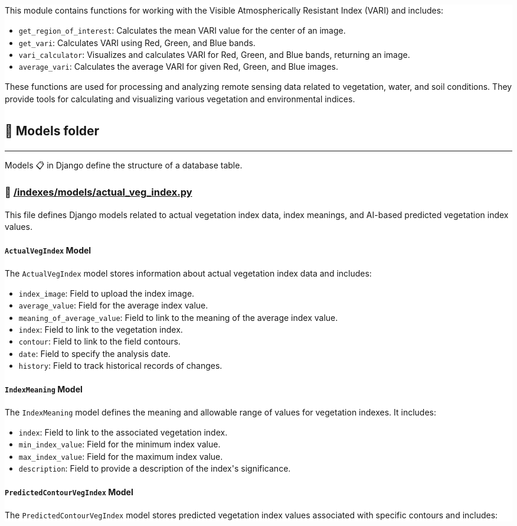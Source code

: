 This module contains functions for working with the Visible Atmospherically Resistant Index (VARI) and includes:

- `get_region_of_interest`: Calculates the mean VARI value for the center of an image.
- `get_vari`: Calculates VARI using Red, Green, and Blue bands.
- `vari_calculator`: Visualizes and calculates VARI for Red, Green, and Blue bands, returning an image.
- `average_vari`: Calculates the average VARI for given Red, Green, and Blue images.

These functions are used for processing and analyzing remote sensing data related to vegetation, water, and soil
conditions. They provide tools for calculating and visualizing various vegetation and environmental indices.

## 📁 **Models folder**

-------------

Models 📋 in Django define the structure of a database table.

### 📄 [/indexes/models/actual_veg_index.py](/indexes/models/actual_veg_index.py)

This file defines Django models related to actual vegetation index data, index meanings, and AI-based predicted
vegetation index values.

#### `ActualVegIndex` Model

The `ActualVegIndex` model stores information about actual vegetation index data and includes:

- `index_image`: Field to upload the index image.
- `average_value`: Field for the average index value.
- `meaning_of_average_value`: Field to link to the meaning of the average index value.
- `index`: Field to link to the vegetation index.
- `contour`: Field to link to the field contours.
- `date`: Field to specify the analysis date.
- `history`: Field to track historical records of changes.

#### `IndexMeaning` Model

The `IndexMeaning` model defines the meaning and allowable range of values for vegetation indexes. It includes:

- `index`: Field to link to the associated vegetation index.
- `min_index_value`: Field for the minimum index value.
- `max_index_value`: Field for the maximum index value.
- `description`: Field to provide a description of the index's significance.

#### `PredictedContourVegIndex` Model

The `PredictedContourVegIndex` model stores predicted vegetation index values associated with specific contours and
includes:
